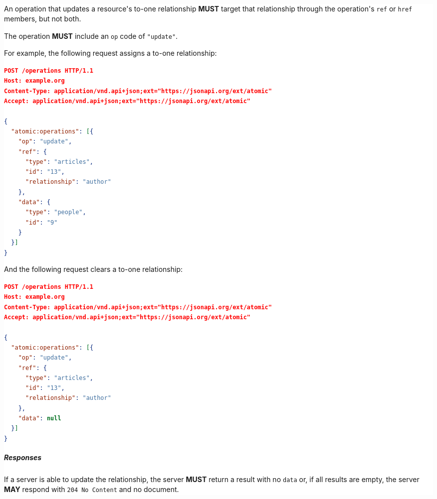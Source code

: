 An operation that updates a resource's to-one relationship **MUST** target that
relationship through the operation's `ref` or `href` members, but not both.

The operation **MUST** include an `op` code of `"update"`.

For example, the following request assigns a to-one relationship:

```json
POST /operations HTTP/1.1
Host: example.org
Content-Type: application/vnd.api+json;ext="https://jsonapi.org/ext/atomic"
Accept: application/vnd.api+json;ext="https://jsonapi.org/ext/atomic"

{
  "atomic:operations": [{
    "op": "update",
    "ref": {
      "type": "articles",
      "id": "13",
      "relationship": "author"
    },
    "data": {
      "type": "people",
      "id": "9"
    }
  }]
}
```

And the following request clears a to-one relationship:

```json
POST /operations HTTP/1.1
Host: example.org
Content-Type: application/vnd.api+json;ext="https://jsonapi.org/ext/atomic"
Accept: application/vnd.api+json;ext="https://jsonapi.org/ext/atomic"

{
  "atomic:operations": [{
    "op": "update",
    "ref": {
      "type": "articles",
      "id": "13",
      "relationship": "author"
    },
    "data": null
  }]
}
```

##### Responses

If a server is able to update the relationship, the server **MUST** return a
result with no `data` or, if all results are empty, the server **MAY** respond
with `204 No Content` and no document.
